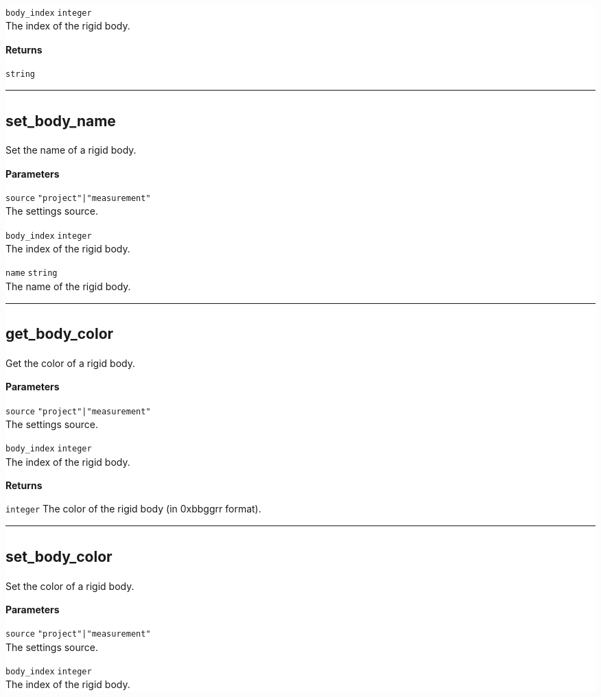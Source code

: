 `body_index` `integer`<br/>
The index of the rigid body.


**Returns**

`string` 


---
## set_body_name

Set the name of a rigid body.

**Parameters**

`source` `"project"|"measurement"`<br/>
The settings source.

`body_index` `integer`<br/>
The index of the rigid body.

`name` `string`<br/>
The name of the rigid body.




---
## get_body_color

Get the color of a rigid body.

**Parameters**

`source` `"project"|"measurement"`<br/>
The settings source.

`body_index` `integer`<br/>
The index of the rigid body.


**Returns**

`integer` The color of the rigid body (in 0xbbggrr format).


---
## set_body_color

Set the color of a rigid body.

**Parameters**

`source` `"project"|"measurement"`<br/>
The settings source.

`body_index` `integer`<br/>
The index of the rigid body.

